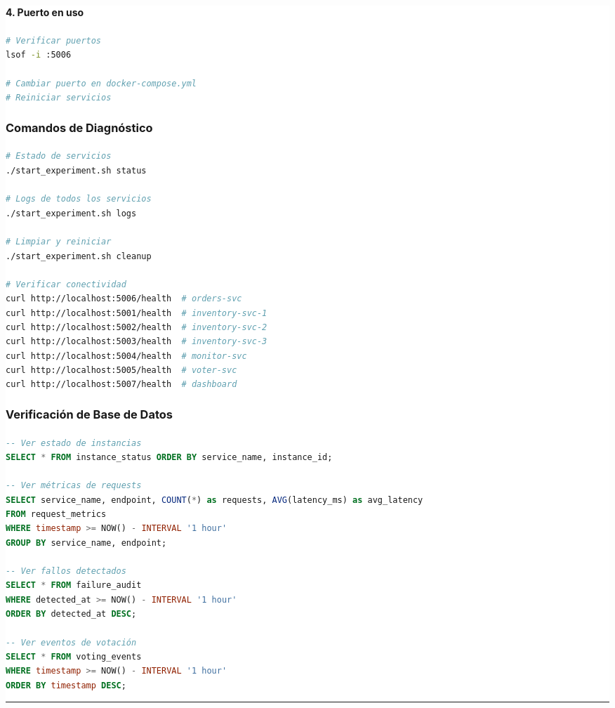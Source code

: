 #### **4. Puerto en uso**
```bash
# Verificar puertos
lsof -i :5006

# Cambiar puerto en docker-compose.yml
# Reiniciar servicios
```

### **Comandos de Diagnóstico**

```bash
# Estado de servicios
./start_experiment.sh status

# Logs de todos los servicios
./start_experiment.sh logs

# Limpiar y reiniciar
./start_experiment.sh cleanup

# Verificar conectividad
curl http://localhost:5006/health  # orders-svc
curl http://localhost:5001/health  # inventory-svc-1
curl http://localhost:5002/health  # inventory-svc-2
curl http://localhost:5003/health  # inventory-svc-3
curl http://localhost:5004/health  # monitor-svc
curl http://localhost:5005/health  # voter-svc
curl http://localhost:5007/health  # dashboard
```

### **Verificación de Base de Datos**

```sql
-- Ver estado de instancias
SELECT * FROM instance_status ORDER BY service_name, instance_id;

-- Ver métricas de requests
SELECT service_name, endpoint, COUNT(*) as requests, AVG(latency_ms) as avg_latency
FROM request_metrics 
WHERE timestamp >= NOW() - INTERVAL '1 hour'
GROUP BY service_name, endpoint;

-- Ver fallos detectados
SELECT * FROM failure_audit 
WHERE detected_at >= NOW() - INTERVAL '1 hour'
ORDER BY detected_at DESC;

-- Ver eventos de votación
SELECT * FROM voting_events 
WHERE timestamp >= NOW() - INTERVAL '1 hour'
ORDER BY timestamp DESC;
```

---
